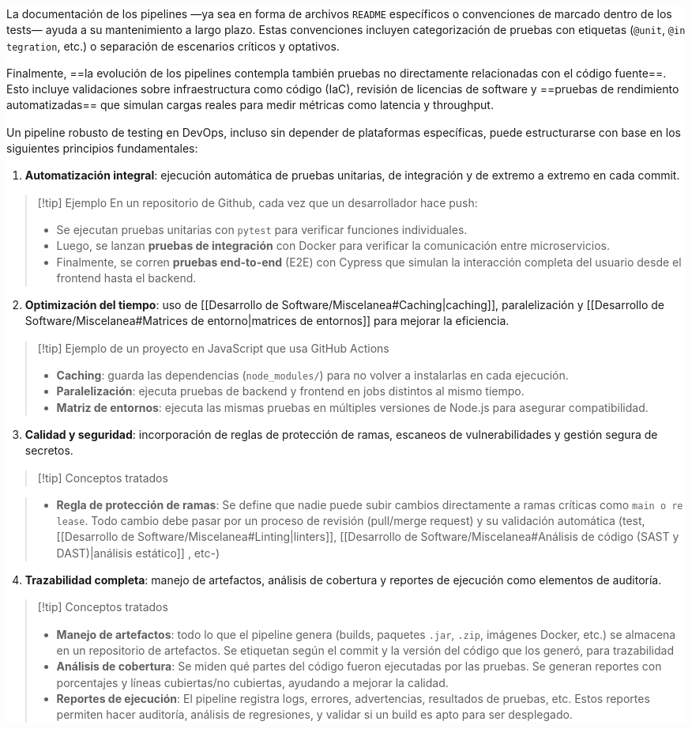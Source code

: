 La documentación de los pipelines —ya sea en forma de archivos `README` específicos o convenciones de marcado dentro de los tests— ayuda a su mantenimiento a largo plazo. Estas convenciones incluyen categorización de pruebas con etiquetas (`@unit`, `@integration`, etc.) o separación de escenarios críticos y optativos.

Finalmente, ==la evolución de los pipelines contempla también pruebas no directamente relacionadas con el código fuente==. Esto incluye validaciones sobre infraestructura como código (IaC), revisión de licencias de software y ==pruebas de rendimiento automatizadas== que simulan cargas reales para medir métricas como latencia y throughput.

Un pipeline robusto de testing en DevOps, incluso sin depender de plataformas específicas, puede estructurarse con base en los siguientes principios fundamentales:

1. **Automatización integral**: ejecución automática de pruebas unitarias, de integración y de extremo a extremo en cada commit.

> [!tip] Ejemplo
> En un repositorio de Github, cada vez que un desarrollador hace push:
> - Se ejecutan pruebas unitarias con `pytest` para verificar funciones individuales.
> - Luego, se lanzan **pruebas de integración** con Docker para verificar la comunicación entre microservicios.
> - Finalmente, se corren **pruebas end-to-end** (E2E) con Cypress que simulan la interacción completa del usuario desde el frontend hasta el backend.


2. **Optimización del tiempo**: uso de [[Desarrollo de Software/Miscelanea#Caching|caching]], paralelización y [[Desarrollo de Software/Miscelanea#Matrices de entorno|matrices de entornos]] para mejorar la eficiencia.

> [!tip] Ejemplo de un proyecto en JavaScript que usa GitHub Actions
> - **Caching**: guarda las dependencias (`node_modules/`) para no volver a instalarlas en cada ejecución.
> - **Paralelización**: ejecuta pruebas de backend y frontend en jobs distintos al mismo tiempo.
> - **Matriz de entornos**: ejecuta las mismas pruebas en múltiples versiones de Node.js para asegurar compatibilidad.


3. **Calidad y seguridad**: incorporación de reglas de protección de ramas, escaneos de vulnerabilidades y gestión segura de secretos.

> [!tip] Conceptos tratados

> - **Regla de protección de ramas**: Se define que nadie puede subir cambios directamente a ramas críticas como `main o release`. Todo cambio debe pasar por un proceso de revisión (pull/merge request) y su validación automática (test, [[Desarrollo de Software/Miscelanea#Linting|linters]], [[Desarrollo de Software/Miscelanea#Análisis de código (SAST y DAST)|análisis estático]] , etc-)


4. **Trazabilidad completa**: manejo de artefactos, análisis de cobertura y reportes de ejecución como elementos de auditoría.


> [!tip] Conceptos tratados
> - **Manejo de artefactos**: todo lo que el pipeline genera (builds, paquetes `.jar`, `.zip`, imágenes Docker, etc.) se almacena en un repositorio de artefactos. Se etiquetan según el commit y la versión del código que los generó, para trazabilidad
> - **Análisis de cobertura**: Se miden qué partes del código fueron ejecutadas por las pruebas. Se generan reportes con porcentajes y líneas cubiertas/no cubiertas, ayudando a mejorar la calidad.
> - **Reportes de ejecución**: El pipeline registra logs, errores, advertencias, resultados de pruebas, etc. Estos reportes permiten hacer auditoría, análisis de regresiones, y validar si un build es apto para ser desplegado.
